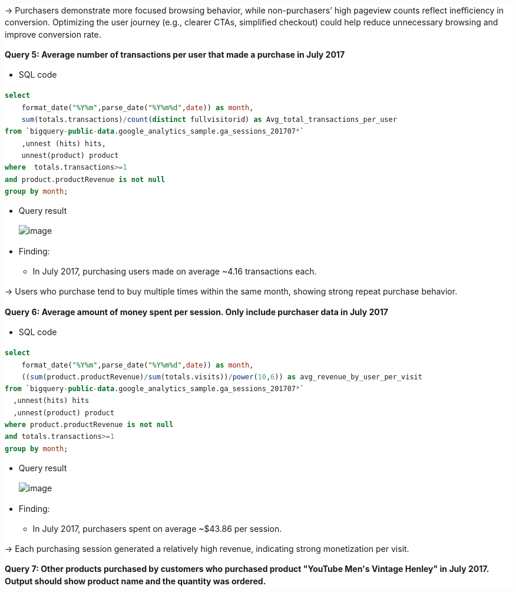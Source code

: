 → Purchasers demonstrate more focused browsing behavior, while non-purchasers’ high pageview counts reflect inefficiency in conversion. Optimizing the user journey (e.g., clearer CTAs, simplified checkout) could help reduce unnecessary browsing and improve conversion rate.

**Query 5: Average number of transactions per user that made a purchase in July 2017**

* SQL code
```sql   
select
    format_date("%Y%m",parse_date("%Y%m%d",date)) as month,
    sum(totals.transactions)/count(distinct fullvisitorid) as Avg_total_transactions_per_user
from `bigquery-public-data.google_analytics_sample.ga_sessions_201707*`
    ,unnest (hits) hits,
    unnest(product) product
where  totals.transactions>=1
and product.productRevenue is not null
group by month;
```
* Query result

    <img width="616" height="67" alt="image" src="https://github.com/user-attachments/assets/30d370c8-7af8-4f7e-a449-af6255cd2679" />

* Finding:

    * In July 2017, purchasing users made on average ~4.16 transactions each.

→ Users who purchase tend to buy multiple times within the same month, showing strong repeat purchase behavior.

**Query 6: Average amount of money spent per session. Only include purchaser data in July 2017**

* SQL code
```sql   
select
    format_date("%Y%m",parse_date("%Y%m%d",date)) as month,
    ((sum(product.productRevenue)/sum(totals.visits))/power(10,6)) as avg_revenue_by_user_per_visit
from `bigquery-public-data.google_analytics_sample.ga_sessions_201707*`
  ,unnest(hits) hits
  ,unnest(product) product
where product.productRevenue is not null
and totals.transactions>=1
group by month;
```

* Query result

    <img width="623" height="68" alt="image" src="https://github.com/user-attachments/assets/c2d1f61c-5046-44e0-b008-6b9a417bfc7e" />

* Finding:

    * In July 2017, purchasers spent on average ~$43.86 per session.

→ Each purchasing session generated a relatively high revenue, indicating strong monetization per visit.

**Query 7: Other products purchased by customers who purchased product "YouTube Men's Vintage Henley" in July 2017. Output should show product name and the quantity was ordered.**
